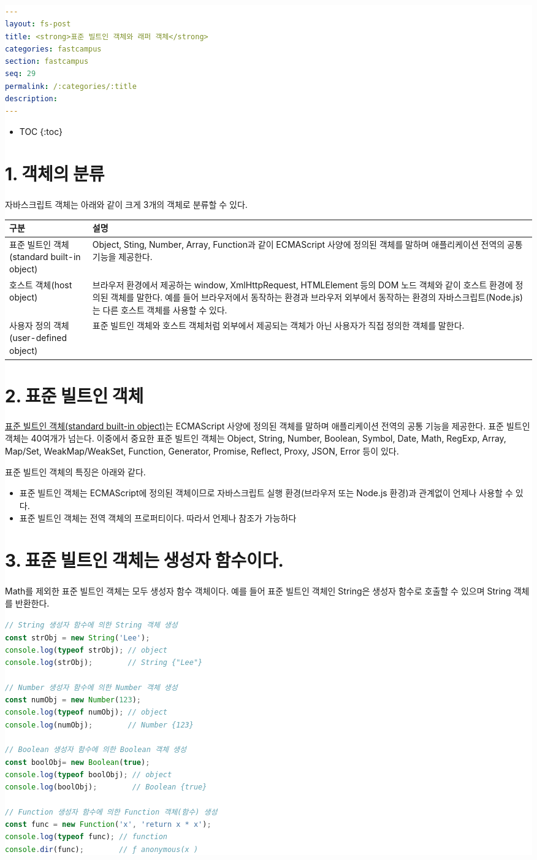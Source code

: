 ```yaml
---
layout: fs-post
title: <strong>표준 빌트인 객체와 래퍼 객체</strong>
categories: fastcampus
section: fastcampus
seq: 29
permalink: /:categories/:title
description:
---
```


* TOC
{:toc}

# 1. 객체의 분류

자바스크립트 객체는 아래와 같이 크게 3개의 객체로 분류할 수 있다.

| 구분 | 설명
|:----|:-------
| 표준 빌트인 객체(standard built-in object) | Object, Sting, Number, Array, Function과 같이 ECMAScript 사양에 정의된 객체를 말하며 애플리케이션 전역의 공통 기능을 제공한다.
| 호스트 객체(host object) | 브라우저 환경에서 제공하는 window, XmlHttpRequest, HTMLElement 등의 DOM 노드 객체와 같이 호스트 환경에 정의된 객체를 말한다. 예를 들어 브라우저에서 동작하는 환경과 브라우저 외부에서 동작하는 환경의 자바스크립트(Node.js)는 다른 호스트 객체를 사용할 수 있다.
| 사용자 정의 객체(user-defined object) | 표준 빌트인 객체와 호스트 객체처럼 외부에서 제공되는 객체가 아닌 사용자가 직접 정의한 객체를 말한다.

# 2. 표준 빌트인 객체

[표준 빌트인 객체(standard built-in object)](https://developer.mozilla.org/ko/docs/Web/JavaScript/Reference/Global_Objects)는 ECMAScript 사양에 정의된 객체를 말하며 애플리케이션 전역의 공통 기능을 제공한다. 표준 빌트인 객체는 40여개가 넘는다. 이중에서 중요한 표준 빌트인 객체는 Object, String, Number, Boolean, Symbol, Date, Math, RegExp, Array, Map/Set, WeakMap/WeakSet, Function, Generator, Promise, Reflect, Proxy, JSON, Error 등이 있다.

표준 빌트인 객체의 특징은 아래와 같다.

-	표준 빌트인 객체는 ECMAScript에 정의된 객체이므로 자바스크립트 실행 환경(브라우저 또는 Node.js 환경)과 관계없이 언제나 사용할 수 있다.
-	표준 빌트인 객체는 전역 객체의 프로퍼티이다. 따라서 언제나 참조가 가능하다

# 3. 표준 빌트인 객체는 생성자 함수이다.

Math를 제외한 표준 빌트인 객체는 모두 생성자 함수 객체이다. 예를 들어 표준 빌트인 객체인 String은 생성자 함수로 호출할 수 있으며 String 객체를 반환한다.

```javascript
// String 생성자 함수에 의한 String 객체 생성
const strObj = new String('Lee');
console.log(typeof strObj); // object
console.log(strObj);        // String {"Lee"}

// Number 생성자 함수에 의한 Number 객체 생성
const numObj = new Number(123);
console.log(typeof numObj); // object
console.log(numObj);        // Number {123}

// Boolean 생성자 함수에 의한 Boolean 객체 생성
const boolObj= new Boolean(true);
console.log(typeof boolObj); // object
console.log(boolObj);        // Boolean {true}

// Function 생성자 함수에 의한 Function 객체(함수) 생성
const func = new Function('x', 'return x * x');
console.log(typeof func); // function
console.dir(func);        // ƒ anonymous(x )

```